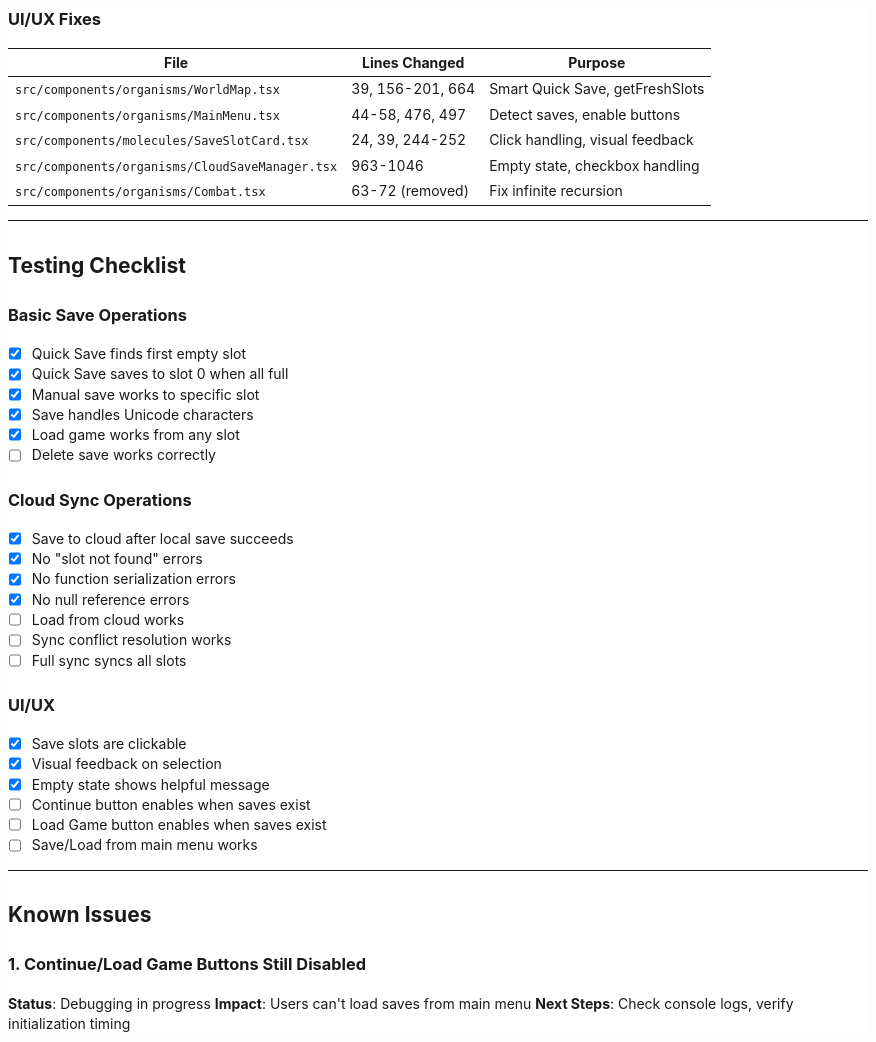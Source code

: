 ### UI/UX Fixes

| File | Lines Changed | Purpose |
|------|---------------|---------|
| `src/components/organisms/WorldMap.tsx` | 39, 156-201, 664 | Smart Quick Save, getFreshSlots |
| `src/components/organisms/MainMenu.tsx` | 44-58, 476, 497 | Detect saves, enable buttons |
| `src/components/molecules/SaveSlotCard.tsx` | 24, 39, 244-252 | Click handling, visual feedback |
| `src/components/organisms/CloudSaveManager.tsx` | 963-1046 | Empty state, checkbox handling |
| `src/components/organisms/Combat.tsx` | 63-72 (removed) | Fix infinite recursion |

---

## Testing Checklist

### Basic Save Operations
- [x] Quick Save finds first empty slot
- [x] Quick Save saves to slot 0 when all full
- [x] Manual save works to specific slot
- [x] Save handles Unicode characters
- [x] Load game works from any slot
- [ ] Delete save works correctly

### Cloud Sync Operations
- [x] Save to cloud after local save succeeds
- [x] No "slot not found" errors
- [x] No function serialization errors
- [x] No null reference errors
- [ ] Load from cloud works
- [ ] Sync conflict resolution works
- [ ] Full sync syncs all slots

### UI/UX
- [x] Save slots are clickable
- [x] Visual feedback on selection
- [x] Empty state shows helpful message
- [ ] Continue button enables when saves exist
- [ ] Load Game button enables when saves exist
- [ ] Save/Load from main menu works

---

## Known Issues

### 1. Continue/Load Game Buttons Still Disabled
**Status**: Debugging in progress
**Impact**: Users can't load saves from main menu
**Next Steps**: Check console logs, verify initialization timing
